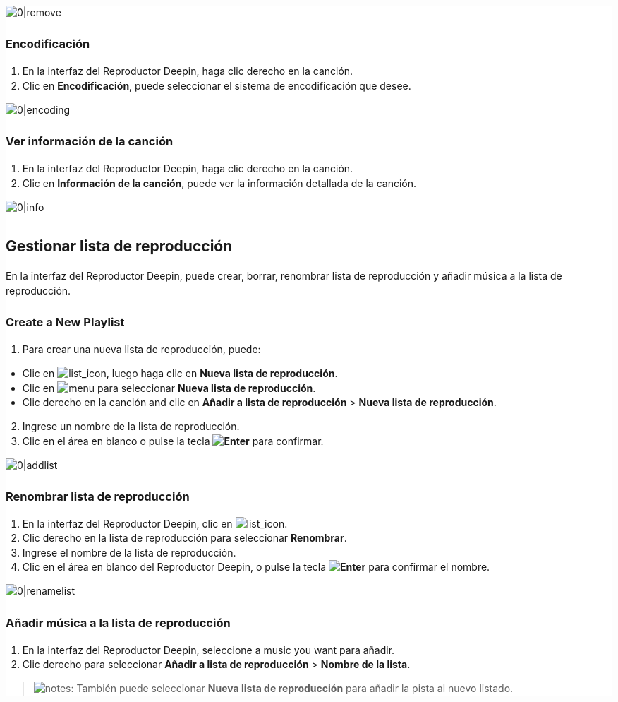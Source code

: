 ![0|remove](jpg/remove.jpg)


### Encodificación

1. En la interfaz del Reproductor Deepin, haga clic derecho en la canción.
2. Clic en **Encodificación**, puede seleccionar el sistema de encodificación que desee.

![0|encoding](jpg/encoding.jpg)


### Ver información de la canción

1. En la interfaz del Reproductor Deepin, haga clic derecho en la canción.
2. Clic en **Información de la canción**, puede ver la información detallada de la canción.

![0|info](jpg/info.jpg)


## Gestionar lista de reproducción

En la interfaz del Reproductor Deepin, puede crear, borrar, renombrar lista de reproducción y añadir música a la lista de reproducción.


### Create a New Playlist

1. Para crear una nueva lista de reproducción, puede:
 - Clic en ![list_icon](icon/list_icon.svg), luego haga clic en **Nueva lista de reproducción**.
 - Clic en ![menu](icon/icon_menu.svg) para seleccionar **Nueva lista de reproducción**.
 - Clic derecho en la canción and clic en **Añadir a lista de reproducción** > **Nueva lista de reproducción**.
2. Ingrese un nombre de la lista de reproducción.
3. Clic en el área en blanco o pulse la tecla **![Enter](icon/Enter.svg)** para confirmar.

![0|addlist](jpg/addlist.jpg)

### Renombrar lista de reproducción

1. En la interfaz del Reproductor Deepin, clic en ![list_icon](icon/list_icon.svg).
2. Clic derecho en la lista de reproducción para seleccionar **Renombrar**.
3. Ingrese el nombre de la lista de reproducción.
4. Clic en el área en blanco del Reproductor Deepin, o pulse la tecla **![Enter](icon/Enter.svg)** para confirmar el nombre.

![0|renamelist](jpg/renamelist.jpg)

### Añadir música a la lista de reproducción

1. En la interfaz del Reproductor Deepin, seleccione a music you want para añadir.
2. Clic derecho para seleccionar **Añadir a lista de reproducción** > **Nombre de la lista**.

> ![notes](icon/notes.svg): También puede seleccionar **Nueva lista de reproducción** para añadir la pista al nuevo listado.
